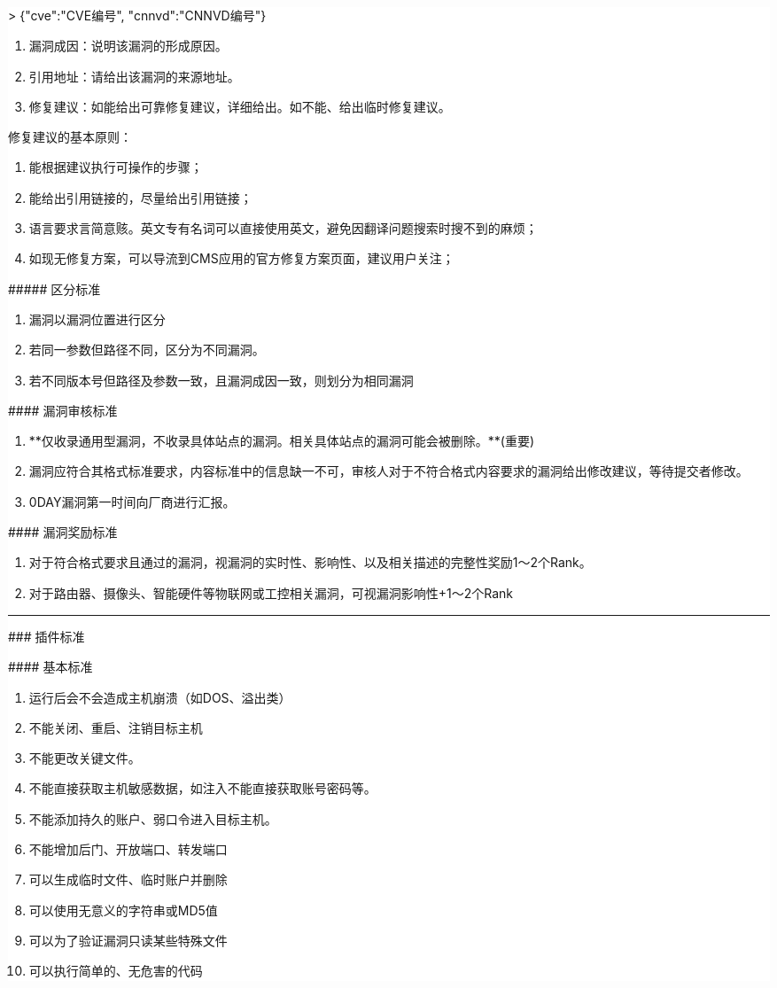 &gt; {"cve":"CVE编号", "cnnvd":"CNNVD编号"}

1. 漏洞成因：说明该漏洞的形成原因。

2. 引用地址：请给出该漏洞的来源地址。

3. 修复建议：如能给出可靠修复建议，详细给出。如不能、给出临时修复建议。

修复建议的基本原则：

1. 能根据建议执行可操作的步骤；

2. 能给出引用链接的，尽量给出引用链接；

3. 语言要求言简意赅。英文专有名词可以直接使用英文，避免因翻译问题搜索时搜不到的麻烦；

4. 如现无修复方案，可以导流到CMS应用的官方修复方案页面，建议用户关注；

\#\#\#\#\# 区分标准

1. 漏洞以漏洞位置进行区分

2. 若同一参数但路径不同，区分为不同漏洞。

3. 若不同版本号但路径及参数一致，且漏洞成因一致，则划分为相同漏洞

\#\#\#\# 漏洞审核标准

1. \*\*仅收录通用型漏洞，不收录具体站点的漏洞。相关具体站点的漏洞可能会被删除。\*\*\(重要\)

2. 漏洞应符合其格式标准要求，内容标准中的信息缺一不可，审核人对于不符合格式内容要求的漏洞给出修改建议，等待提交者修改。

3. 0DAY漏洞第一时间向厂商进行汇报。

\#\#\#\# 漏洞奖励标准

1. 对于符合格式要求且通过的漏洞，视漏洞的实时性、影响性、以及相关描述的完整性奖励1～2个Rank。

2. 对于路由器、摄像头、智能硬件等物联网或工控相关漏洞，可视漏洞影响性+1～2个Rank

---

\#\#\# 插件标准

\#\#\#\# 基本标准

1. 运行后会不会造成主机崩溃（如DOS、溢出类）

2. 不能关闭、重启、注销目标主机

3. 不能更改关键文件。

4. 不能直接获取主机敏感数据，如注入不能直接获取账号密码等。

5. 不能添加持久的账户、弱口令进入目标主机。

6. 不能增加后门、开放端口、转发端口

7. 可以生成临时文件、临时账户并删除

8. 可以使用无意义的字符串或MD5值

9. 可以为了验证漏洞只读某些特殊文件

10. 可以执行简单的、无危害的代码
